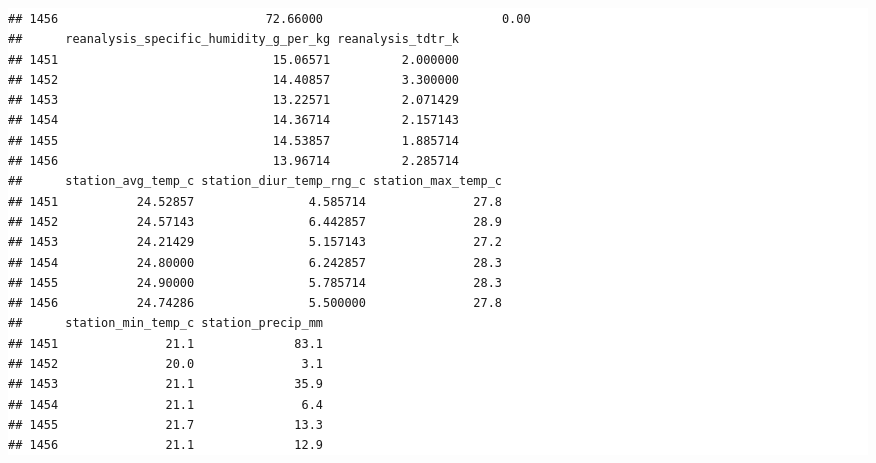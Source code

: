     ## 1456                             72.66000                         0.00
    ##      reanalysis_specific_humidity_g_per_kg reanalysis_tdtr_k
    ## 1451                              15.06571          2.000000
    ## 1452                              14.40857          3.300000
    ## 1453                              13.22571          2.071429
    ## 1454                              14.36714          2.157143
    ## 1455                              14.53857          1.885714
    ## 1456                              13.96714          2.285714
    ##      station_avg_temp_c station_diur_temp_rng_c station_max_temp_c
    ## 1451           24.52857                4.585714               27.8
    ## 1452           24.57143                6.442857               28.9
    ## 1453           24.21429                5.157143               27.2
    ## 1454           24.80000                6.242857               28.3
    ## 1455           24.90000                5.785714               28.3
    ## 1456           24.74286                5.500000               27.8
    ##      station_min_temp_c station_precip_mm
    ## 1451               21.1              83.1
    ## 1452               20.0               3.1
    ## 1453               21.1              35.9
    ## 1454               21.1               6.4
    ## 1455               21.7              13.3
    ## 1456               21.1              12.9

